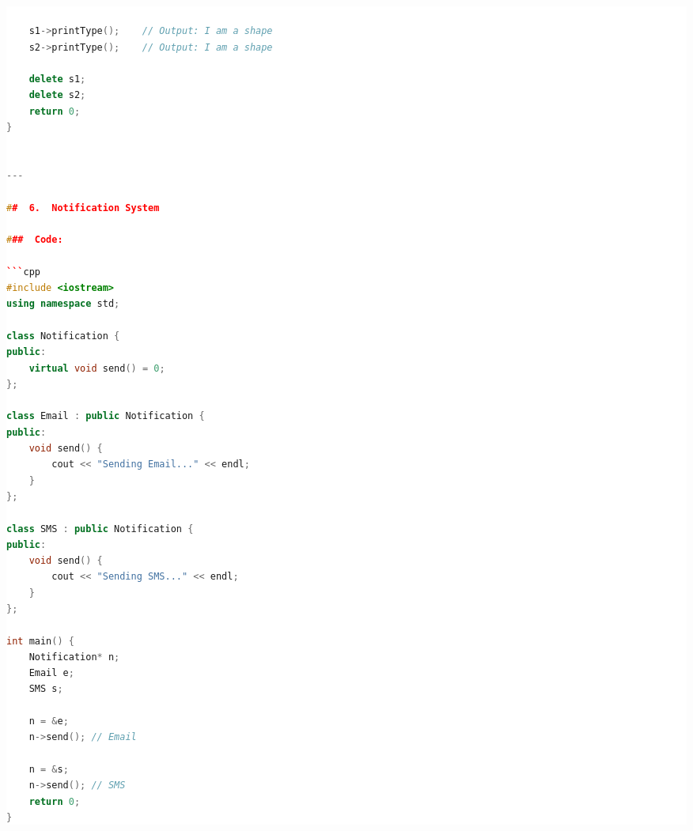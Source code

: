 ```cpp

    s1->printType();    // Output: I am a shape
    s2->printType();    // Output: I am a shape

    delete s1;
    delete s2;
    return 0;
}


---

##  6.  Notification System

###  Code:

```cpp
#include <iostream>
using namespace std;

class Notification {
public:
    virtual void send() = 0;
};

class Email : public Notification {
public:
    void send() {
        cout << "Sending Email..." << endl;
    }
};

class SMS : public Notification {
public:
    void send() {
        cout << "Sending SMS..." << endl;
    }
};

int main() {
    Notification* n;
    Email e;
    SMS s;

    n = &e;
    n->send(); // Email

    n = &s;
    n->send(); // SMS
    return 0;
}
```
